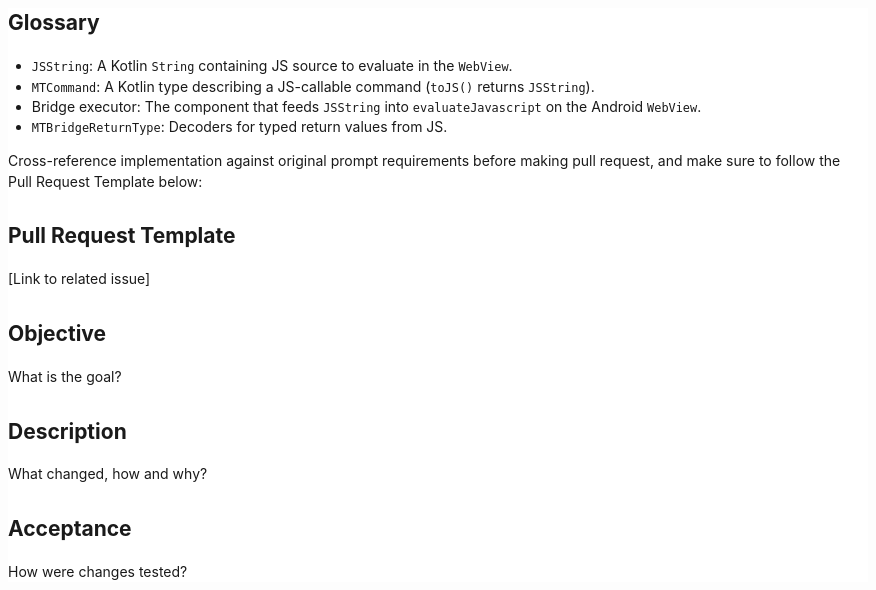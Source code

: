 ## Glossary

- `JSString`: A Kotlin `String` containing JS source to evaluate in the `WebView`.
- `MTCommand`: A Kotlin type describing a JS-callable command (`toJS()` returns `JSString`).
- Bridge executor: The component that feeds `JSString` into `evaluateJavascript` on the Android `WebView`.
- `MTBridgeReturnType`: Decoders for typed return values from JS.

Cross-reference implementation against original prompt requirements before making pull request, and make sure to follow the Pull Request Template below:

## Pull Request Template

[Link to related issue]

## Objective
What is the goal?

## Description
What changed, how and why?

## Acceptance
How were changes tested?
